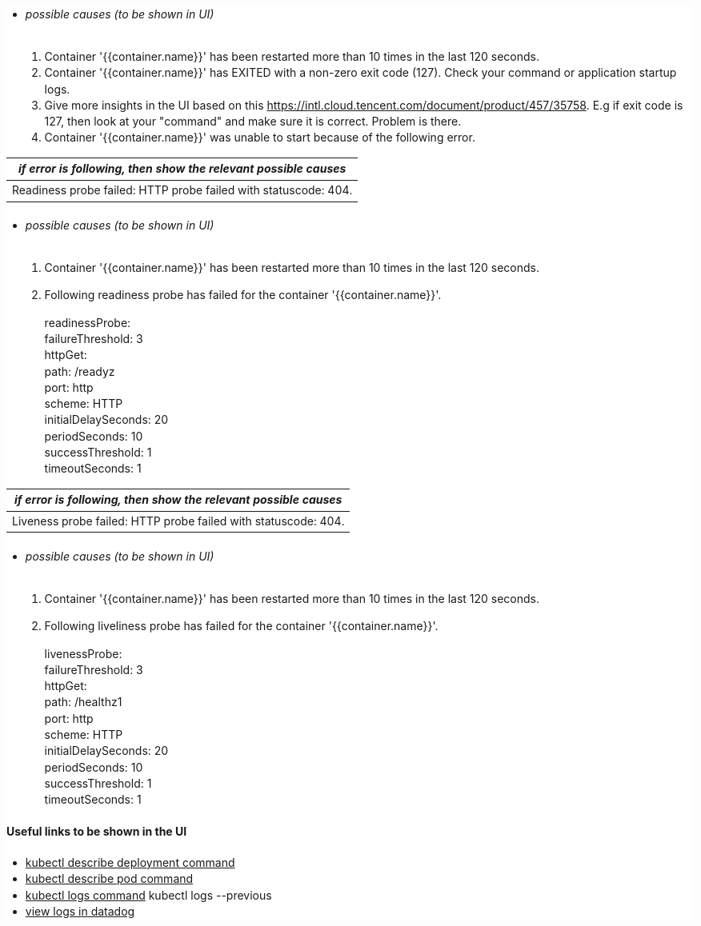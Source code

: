 - ###### _possible causes_ (to be shown in UI)

  1. Container '{{container.name}}' has been restarted more than 10 times in the last 120 seconds.
  2. Container '{{container.name}}' has EXITED with a non-zero exit code (127). Check your command or application startup logs.
  3. Give more insights in the UI based on this https://intl.cloud.tencent.com/document/product/457/35758. E.g if exit code is 127, then look at your "command" and make sure it is correct. Problem is there.
  4. Container '{{container.name}}' was unable to start because of the following error.

| _if error is following, then show the relevant possible causes_ |
| --------------------------------------------------------------- |
| Readiness probe failed: HTTP probe failed with statuscode: 404. |

- ###### _possible causes_ (to be shown in UI)

  1. Container '{{container.name}}' has been restarted more than 10 times in the last 120 seconds.
  2. Following readiness probe has failed for the container '{{container.name}}'.

     readinessProbe: <br/>
     failureThreshold: 3 <br/>
     httpGet: <br/>
     path: /readyz <br/>
     port: http <br/>
     scheme: HTTP <br/>
     initialDelaySeconds: 20 <br/>
     periodSeconds: 10 <br/>
     successThreshold: 1 <br/>
     timeoutSeconds: 1 <br/>

| _if error is following, then show the relevant possible causes_ |
| --------------------------------------------------------------- |
| Liveness probe failed: HTTP probe failed with statuscode: 404.  |

- ###### _possible causes_ (to be shown in UI)

  1. Container '{{container.name}}' has been restarted more than 10 times in the last 120 seconds.
  2. Following liveliness probe has failed for the container '{{container.name}}'.

     livenessProbe: <br/>
     failureThreshold: 3 <br/>
     httpGet: <br/>
     path: /healthz1 <br/>
     port: http <br/>
     scheme: HTTP <br/>
     initialDelaySeconds: 20 <br/>
     periodSeconds: 10 <br/>
     successThreshold: 1 <br/>
     timeoutSeconds: 1 <br/>

#### Useful links to be shown in the UI

- [kubectl describe deployment command]()
- [kubectl describe pod command]()
- [kubectl logs command]() kubectl logs <pod-name> --previous
- [view logs in datadog]()
